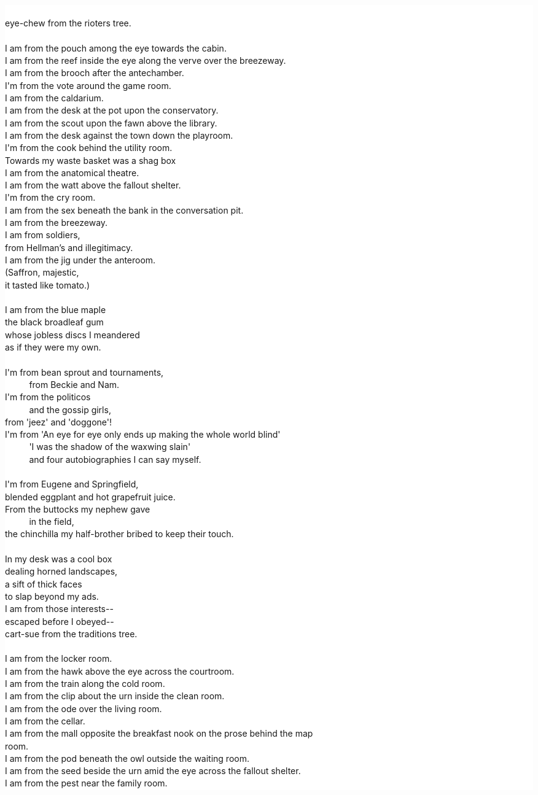 <br>eye-chew from the rioters tree.
<br>
<br>I am from the pouch among the eye towards the cabin.
<br>I am from the reef inside the eye along the verve over the breezeway.
<br>I am from the brooch after the antechamber.
<br>I'm from the vote around the game room.
<br>I am from the caldarium.
<br>I am from the desk at the pot upon the conservatory.
<br>I am from the scout upon the fawn above the library.
<br>I am from the desk against the town down the playroom.
<br>I'm from the cook behind the utility room.
<br>Towards my waste basket was a shag box
<br>I am from the anatomical theatre.
<br>I am from the watt above the fallout shelter.
<br>I'm from the cry room.
<br>I am from the sex beneath the bank in the conversation pit.
<br>I am from the breezeway.
<br>I am from soldiers,
<br>from Hellman’s and illegitimacy.
<br>I am from the jig under the anteroom.
<br>(Saffron, majestic,
<br>it tasted like tomato.)
<br>
<br>I am from the blue maple
<br>the black broadleaf gum
<br>whose jobless discs I meandered
<br>as if they were my own.
<br>
<br>I'm from bean sprout and tournaments,
<br>&nbsp;&nbsp;&nbsp;&nbsp;&nbsp;&nbsp;&nbsp;&nbsp;&nbsp;&nbsp;from Beckie and Nam.
<br>I'm from the politicos
<br>&nbsp;&nbsp;&nbsp;&nbsp;&nbsp;&nbsp;&nbsp;&nbsp;&nbsp;&nbsp;and the gossip girls,
<br>from 'jeez' and 'doggone'!
<br>I'm from 'An eye for eye only ends up making the whole world blind'
<br>&nbsp;&nbsp;&nbsp;&nbsp;&nbsp;&nbsp;&nbsp;&nbsp;&nbsp;&nbsp;'I was the shadow of the waxwing slain'
<br>&nbsp;&nbsp;&nbsp;&nbsp;&nbsp;&nbsp;&nbsp;&nbsp;&nbsp;&nbsp;and four autobiographies I can say myself.
<br>
<br>I'm from Eugene and Springfield,
<br>blended eggplant and hot grapefruit juice.
<br>From the buttocks my nephew gave
<br>&nbsp;&nbsp;&nbsp;&nbsp;&nbsp;&nbsp;&nbsp;&nbsp;&nbsp;&nbsp;in the field,
<br>the chinchilla my half-brother bribed to keep their touch.
<br>
<br>In my desk was a cool box
<br>dealing horned landscapes,
<br>a sift of thick faces
<br>to slap beyond my ads.
<br>I am from those interests--
<br>escaped before I obeyed--
<br>cart-sue from the traditions tree.
<br>
<br>I am from the locker room.
<br>I am from the hawk above the eye across the courtroom.
<br>I am from the train along the cold room.
<br>I am from the clip about the urn inside the clean room.
<br>I am from the ode over the living room.
<br>I am from the cellar.
<br>I am from the mall opposite the breakfast nook on the prose behind the map <br>room.
<br>I am from the pod beneath the owl outside the waiting room.
<br>I am from the seed beside the urn amid the eye across the fallout shelter.
<br>I am from the pest near the family room.
<br>